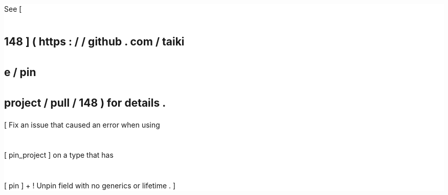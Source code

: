 See
[
#
148
]
(
https
:
/
/
github
.
com
/
taiki
-
e
/
pin
-
project
/
pull
/
148
)
for
details
.
-
[
Fix
an
issue
that
caused
an
error
when
using
#
[
pin_project
]
on
a
type
that
has
#
[
pin
]
+
!
Unpin
field
with
no
generics
or
lifetime
.
]